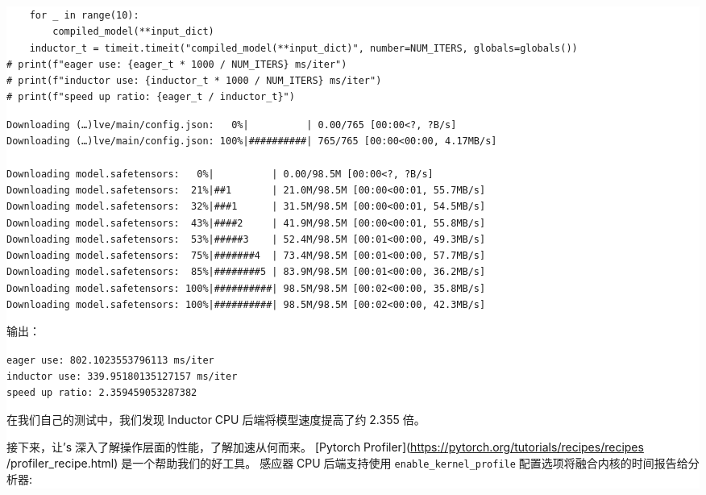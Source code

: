 ```
    for _ in range(10):
        compiled_model(**input_dict)
    inductor_t = timeit.timeit("compiled_model(**input_dict)", number=NUM_ITERS, globals=globals())
# print(f"eager use: {eager_t * 1000 / NUM_ITERS} ms/iter")
# print(f"inductor use: {inductor_t * 1000 / NUM_ITERS} ms/iter")
# print(f"speed up ratio: {eager_t / inductor_t}")

```






```
Downloading (…)lve/main/config.json:   0%|          | 0.00/765 [00:00<?, ?B/s]
Downloading (…)lve/main/config.json: 100%|##########| 765/765 [00:00<00:00, 4.17MB/s]

Downloading model.safetensors:   0%|          | 0.00/98.5M [00:00<?, ?B/s]
Downloading model.safetensors:  21%|##1       | 21.0M/98.5M [00:00<00:01, 55.7MB/s]
Downloading model.safetensors:  32%|###1      | 31.5M/98.5M [00:00<00:01, 54.5MB/s]
Downloading model.safetensors:  43%|####2     | 41.9M/98.5M [00:00<00:01, 55.8MB/s]
Downloading model.safetensors:  53%|#####3    | 52.4M/98.5M [00:01<00:00, 49.3MB/s]
Downloading model.safetensors:  75%|#######4  | 73.4M/98.5M [00:01<00:00, 57.7MB/s]
Downloading model.safetensors:  85%|########5 | 83.9M/98.5M [00:01<00:00, 36.2MB/s]
Downloading model.safetensors: 100%|##########| 98.5M/98.5M [00:02<00:00, 35.8MB/s]
Downloading model.safetensors: 100%|##########| 98.5M/98.5M [00:02<00:00, 42.3MB/s]

```




 输出：






```
eager use: 802.1023553796113 ms/iter
inductor use: 339.95180135127157 ms/iter
speed up ratio: 2.359459053287382

```




 在我们自己的测试中，我们发现 Inductor CPU 后端将模型速度提高了约 2.355 倍。




 接下来，让’s 深入了解操作层面的性能，了解加速从何而来。
 [Pytorch Profiler](https://pytorch.org/tutorials/recipes/recipes /profiler_recipe.html) 
 是一个帮助我们的好工具。
感应器 CPU 后端支持使用
 `enable_kernel_profile`
 配置选项将融合内核的时间报告给分析器:

